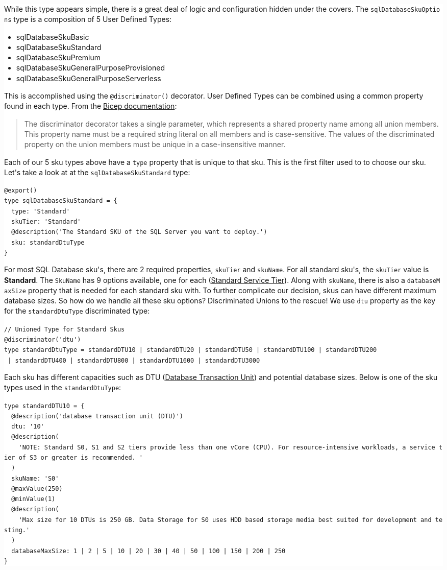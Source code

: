 While this type appears simple, there is a great deal of logic and configuration hidden under the covers. The `sqlDatabaseSkuOptions` type is a composition of 5 User Defined Types:
- sqlDatabaseSkuBasic
- sqlDatabaseSkuStandard
- sqlDatabaseSkuPremium
- sqlDatabaseSkuGeneralPurposeProvisioned
- sqlDatabaseSkuGeneralPurposeServerless

This is accomplished using the `@discriminator()` decorator. User Defined Types can be combined using a common property found in each type. From the [Bicep documentation](https://learn.microsoft.com/en-us/azure/azure-resource-manager/bicep/user-defined-data-types#declare-tagged-union-type): 
> The discriminator decorator takes a single parameter, which represents a shared property name among all union members. This property name must be a required string literal on all members and is case-sensitive. The values of the discriminated property on the union members must be unique in a case-insensitive manner.

Each of our 5 sku types above have a `type` property that is unique to that sku. This is the first filter used to to choose our sku. Let's take a look at at the `sqlDatabaseSkuStandard` type:

``` Bicep
@export()
type sqlDatabaseSkuStandard = {
  type: 'Standard'
  skuTier: 'Standard'
  @description('The Standard SKU of the SQL Server you want to deploy.')
  sku: standardDtuType
}
```

For most SQL Database sku's, there are 2 required properties, `skuTier` and `skuName`. For all standard sku's, the `skuTier` value is **Standard**. The `SkuName` has 9 options available, one for each ([Standard Service Tier](https://learn.microsoft.com/en-us/azure/azure-sql/database/resource-limits-dtu-single-databases?view=azuresql#standard-service-tier)). Along with `skuName`, there is also a `databaseMaxSize` property that is needed for each standard sku with. To further complicate our decision, skus can have different maximum database sizes. So how do we handle all these sku options? Discriminated Unions to the rescue! We use `dtu` property as the key for the `standardDtuType` discriminated type:

``` Bicep
// Unioned Type for Standard Skus
@discriminator('dtu')
type standardDtuType = standardDTU10 | standardDTU20 | standardDTU50 | standardDTU100 | standardDTU200
 | standardDTU400 | standardDTU800 | standardDTU1600 | standardDTU3000
```

Each sku has different capacities such as DTU ([Database Transaction Unit](https://learn.microsoft.com/en-us/azure/azure-sql/database/service-tiers-dtu?view=azuresql#database-transaction-units-dtus)) and potential database sizes. Below is one of the sku types used in the `standardDtuType`:

``` Bicep
type standardDTU10 = {
  @description('database transaction unit (DTU)')
  dtu: '10'
  @description(
    'NOTE: Standard S0, S1 and S2 tiers provide less than one vCore (CPU). For resource-intensive workloads, a service tier of S3 or greater is recommended. '
  )
  skuName: 'S0'
  @maxValue(250)
  @minValue(1)
  @description(
    'Max size for 10 DTUs is 250 GB. Data Storage for S0 uses HDD based storage media best suited for development and testing.'
  )
  databaseMaxSize: 1 | 2 | 5 | 10 | 20 | 30 | 40 | 50 | 100 | 150 | 200 | 250
}
```